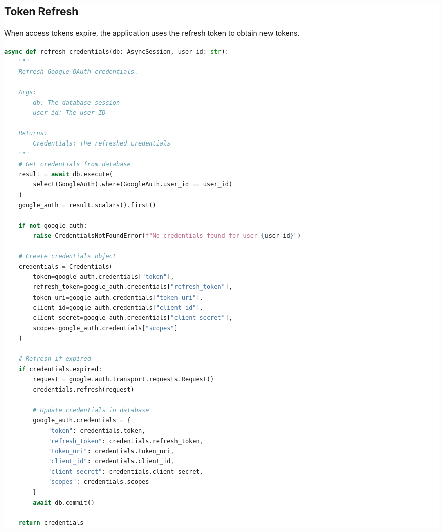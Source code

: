 ## Token Refresh

When access tokens expire, the application uses the refresh token to obtain new tokens.

```python
async def refresh_credentials(db: AsyncSession, user_id: str):
    """
    Refresh Google OAuth credentials.
    
    Args:
        db: The database session
        user_id: The user ID
        
    Returns:
        Credentials: The refreshed credentials
    """
    # Get credentials from database
    result = await db.execute(
        select(GoogleAuth).where(GoogleAuth.user_id == user_id)
    )
    google_auth = result.scalars().first()
    
    if not google_auth:
        raise CredentialsNotFoundError(f"No credentials found for user {user_id}")
    
    # Create credentials object
    credentials = Credentials(
        token=google_auth.credentials["token"],
        refresh_token=google_auth.credentials["refresh_token"],
        token_uri=google_auth.credentials["token_uri"],
        client_id=google_auth.credentials["client_id"],
        client_secret=google_auth.credentials["client_secret"],
        scopes=google_auth.credentials["scopes"]
    )
    
    # Refresh if expired
    if credentials.expired:
        request = google.auth.transport.requests.Request()
        credentials.refresh(request)
        
        # Update credentials in database
        google_auth.credentials = {
            "token": credentials.token,
            "refresh_token": credentials.refresh_token,
            "token_uri": credentials.token_uri,
            "client_id": credentials.client_id,
            "client_secret": credentials.client_secret,
            "scopes": credentials.scopes
        }
        await db.commit()
    
    return credentials
```
